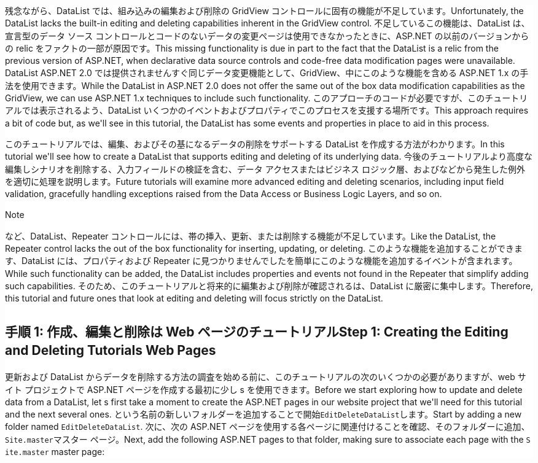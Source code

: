 <span data-ttu-id="7c2de-111">残念ながら、DataList では、組み込みの編集および削除の GridView コントロールに固有の機能が不足しています。</span><span class="sxs-lookup"><span data-stu-id="7c2de-111">Unfortunately, the DataList lacks the built-in editing and deleting capabilities inherent in the GridView control.</span></span> <span data-ttu-id="7c2de-112">不足しているこの機能は、DataList は、宣言型のデータ ソース コントロールとコードのないデータの変更ページは使用できなかったときに、ASP.NET の以前のバージョンからの relic をファクトの一部が原因です。</span><span class="sxs-lookup"><span data-stu-id="7c2de-112">This missing functionality is due in part to the fact that the DataList is a relic from the previous version of ASP.NET, when declarative data source controls and code-free data modification pages were unavailable.</span></span> <span data-ttu-id="7c2de-113">DataList ASP.NET 2.0 では提供されませんすぐ同じデータ変更機能として、GridView、中にこのような機能を含める ASP.NET 1.x の手法を使用できます。</span><span class="sxs-lookup"><span data-stu-id="7c2de-113">While the DataList in ASP.NET 2.0 does not offer the same out of the box data modification capabilities as the GridView, we can use ASP.NET 1.x techniques to include such functionality.</span></span> <span data-ttu-id="7c2de-114">このアプローチのコードが必要ですが、このチュートリアルでは表示されるよう、DataList いくつかのイベントおよびプロパティでこのプロセスを支援する場所です。</span><span class="sxs-lookup"><span data-stu-id="7c2de-114">This approach requires a bit of code but, as we'll see in this tutorial, the DataList has some events and properties in place to aid in this process.</span></span>

<span data-ttu-id="7c2de-115">このチュートリアルでは、編集、およびその基になるデータの削除をサポートする DataList を作成する方法がわかります。</span><span class="sxs-lookup"><span data-stu-id="7c2de-115">In this tutorial we'll see how to create a DataList that supports editing and deleting of its underlying data.</span></span> <span data-ttu-id="7c2de-116">今後のチュートリアルより高度な編集しシナリオを削除する、入力フィールドの検証を含む、データ アクセスまたはビジネス ロジック層、およびなどから発生した例外を適切に処理を説明します。</span><span class="sxs-lookup"><span data-stu-id="7c2de-116">Future tutorials will examine more advanced editing and deleting scenarios, including input field validation, gracefully handling exceptions raised from the Data Access or Business Logic Layers, and so on.</span></span>

> [!NOTE]
> <span data-ttu-id="7c2de-117">など、DataList、Repeater コントロールには、帯の挿入、更新、または削除する機能が不足しています。</span><span class="sxs-lookup"><span data-stu-id="7c2de-117">Like the DataList, the Repeater control lacks the out of the box functionality for inserting, updating, or deleting.</span></span> <span data-ttu-id="7c2de-118">このような機能を追加することができます、DataList には、プロパティおよび Repeater に見つかりませんでしたを簡単にこのような機能を追加するイベントが含まれます。</span><span class="sxs-lookup"><span data-stu-id="7c2de-118">While such functionality can be added, the DataList includes properties and events not found in the Repeater that simplify adding such capabilities.</span></span> <span data-ttu-id="7c2de-119">そのため、このチュートリアルと将来的に編集および削除が確認されるは、DataList に厳密に集中します。</span><span class="sxs-lookup"><span data-stu-id="7c2de-119">Therefore, this tutorial and future ones that look at editing and deleting will focus strictly on the DataList.</span></span>


## <a name="step-1-creating-the-editing-and-deleting-tutorials-web-pages"></a><span data-ttu-id="7c2de-120">手順 1: 作成、編集と削除は Web ページのチュートリアル</span><span class="sxs-lookup"><span data-stu-id="7c2de-120">Step 1: Creating the Editing and Deleting Tutorials Web Pages</span></span>

<span data-ttu-id="7c2de-121">更新および DataList からデータを削除する方法の調査を始める前に、このチュートリアルの次のいくつかの必要がありますが、web サイト プロジェクトで ASP.NET ページを作成する最初に少し s を使用できます。</span><span class="sxs-lookup"><span data-stu-id="7c2de-121">Before we start exploring how to update and delete data from a DataList, let s first take a moment to create the ASP.NET pages in our website project that we'll need for this tutorial and the next several ones.</span></span> <span data-ttu-id="7c2de-122">という名前の新しいフォルダーを追加することで開始`EditDeleteDataList`します。</span><span class="sxs-lookup"><span data-stu-id="7c2de-122">Start by adding a new folder named `EditDeleteDataList`.</span></span> <span data-ttu-id="7c2de-123">次に、次の ASP.NET ページを使用する各ページに関連付けることを確認、そのフォルダーに追加、`Site.master`マスター ページ。</span><span class="sxs-lookup"><span data-stu-id="7c2de-123">Next, add the following ASP.NET pages to that folder, making sure to associate each page with the `Site.master` master page:</span></span>
